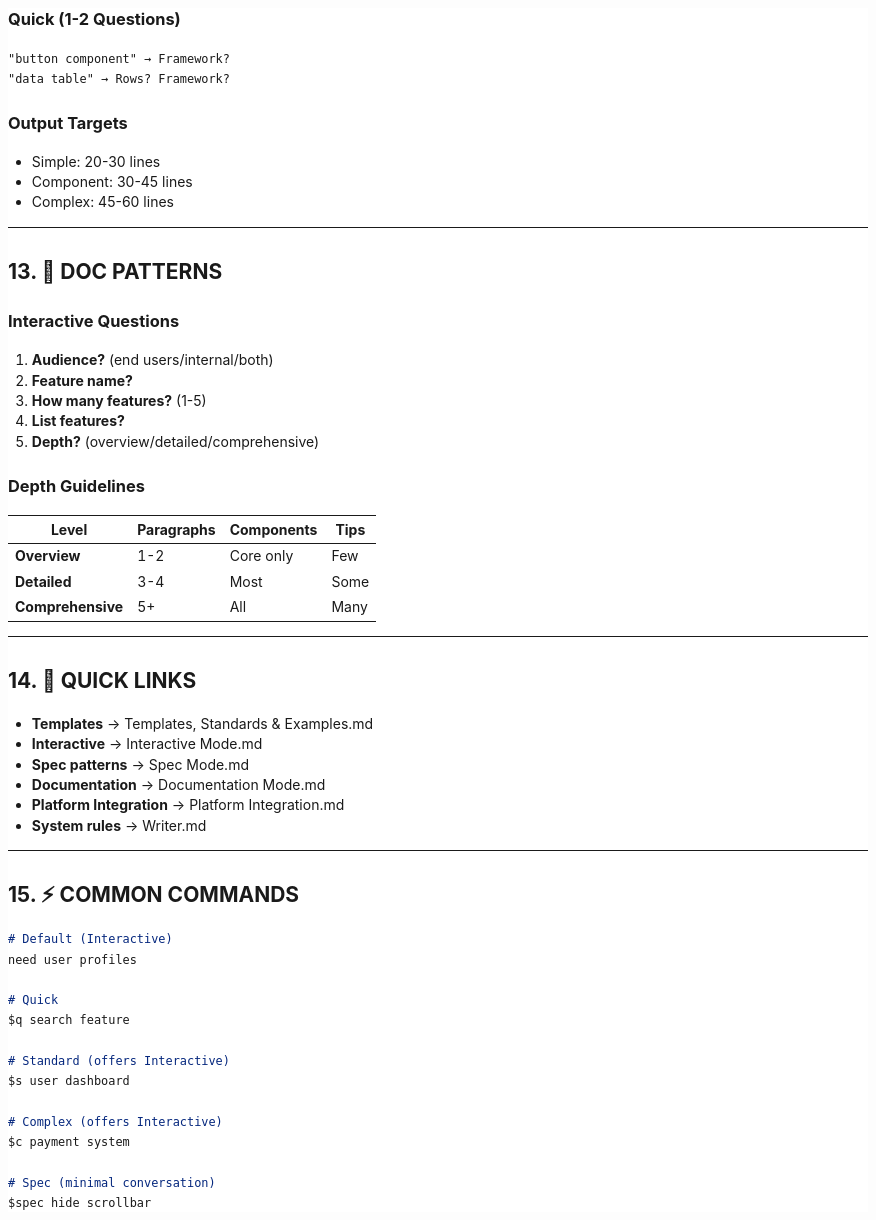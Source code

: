 ### Quick (1-2 Questions)
```
"button component" → Framework?
"data table" → Rows? Framework?
```

### Output Targets
- Simple: 20-30 lines
- Component: 30-45 lines
- Complex: 45-60 lines

---

## 13. 📔 DOC PATTERNS

### Interactive Questions
1. **Audience?** (end users/internal/both)
2. **Feature name?**
3. **How many features?** (1-5)
4. **List features?**
5. **Depth?** (overview/detailed/comprehensive)

### Depth Guidelines
| Level | Paragraphs | Components | Tips |
|-------|------------|------------|------|
| **Overview** | 1-2 | Core only | Few |
| **Detailed** | 3-4 | Most | Some |
| **Comprehensive** | 5+ | All | Many |

---

## 14. 🔗 QUICK LINKS

- **Templates** → Templates, Standards & Examples.md
- **Interactive** → Interactive Mode.md
- **Spec patterns** → Spec Mode.md
- **Documentation** → Documentation Mode.md
- **Platform Integration** → Platform Integration.md
- **System rules** → Writer.md

---

## 15. ⚡ COMMON COMMANDS

```markdown
# Default (Interactive)
need user profiles

# Quick
$q search feature

# Standard (offers Interactive)
$s user dashboard

# Complex (offers Interactive)  
$c payment system

# Spec (minimal conversation)
$spec hide scrollbar

```